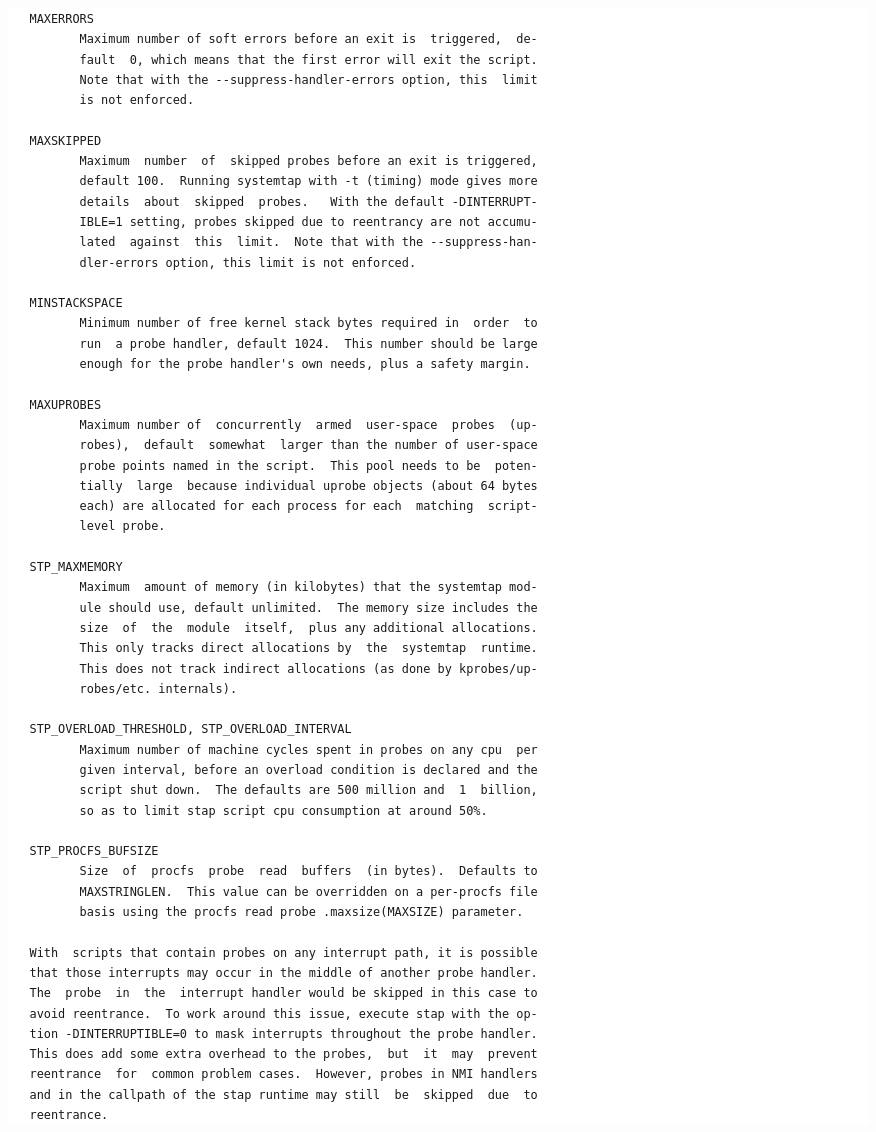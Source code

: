        MAXERRORS
              Maximum number of soft errors before an exit is  triggered,  de‐
              fault  0, which means that the first error will exit the script.
              Note that with the --suppress-handler-errors option, this  limit
              is not enforced.

       MAXSKIPPED
              Maximum  number  of  skipped probes before an exit is triggered,
              default 100.  Running systemtap with -t (timing) mode gives more
              details  about  skipped  probes.   With the default -DINTERRUPT‐
              IBLE=1 setting, probes skipped due to reentrancy are not accumu‐
              lated  against  this  limit.  Note that with the --suppress-han‐
              dler-errors option, this limit is not enforced.

       MINSTACKSPACE
              Minimum number of free kernel stack bytes required in  order  to
              run  a probe handler, default 1024.  This number should be large
              enough for the probe handler's own needs, plus a safety margin.

       MAXUPROBES
              Maximum number of  concurrently  armed  user-space  probes  (up‐
              robes),  default  somewhat  larger than the number of user-space
              probe points named in the script.  This pool needs to be  poten‐
              tially  large  because individual uprobe objects (about 64 bytes
              each) are allocated for each process for each  matching  script-
              level probe.

       STP_MAXMEMORY
              Maximum  amount of memory (in kilobytes) that the systemtap mod‐
              ule should use, default unlimited.  The memory size includes the
              size  of  the  module  itself,  plus any additional allocations.
              This only tracks direct allocations by  the  systemtap  runtime.
              This does not track indirect allocations (as done by kprobes/up‐
              robes/etc. internals).

       STP_OVERLOAD_THRESHOLD, STP_OVERLOAD_INTERVAL
              Maximum number of machine cycles spent in probes on any cpu  per
              given interval, before an overload condition is declared and the
              script shut down.  The defaults are 500 million and  1  billion,
              so as to limit stap script cpu consumption at around 50%.

       STP_PROCFS_BUFSIZE
              Size  of  procfs  probe  read  buffers  (in bytes).  Defaults to
              MAXSTRINGLEN.  This value can be overridden on a per-procfs file
              basis using the procfs read probe .maxsize(MAXSIZE) parameter.

       With  scripts that contain probes on any interrupt path, it is possible
       that those interrupts may occur in the middle of another probe handler.
       The  probe  in  the  interrupt handler would be skipped in this case to
       avoid reentrance.  To work around this issue, execute stap with the op‐
       tion -DINTERRUPTIBLE=0 to mask interrupts throughout the probe handler.
       This does add some extra overhead to the probes,  but  it  may  prevent
       reentrance  for  common problem cases.  However, probes in NMI handlers
       and in the callpath of the stap runtime may still  be  skipped  due  to
       reentrance.

